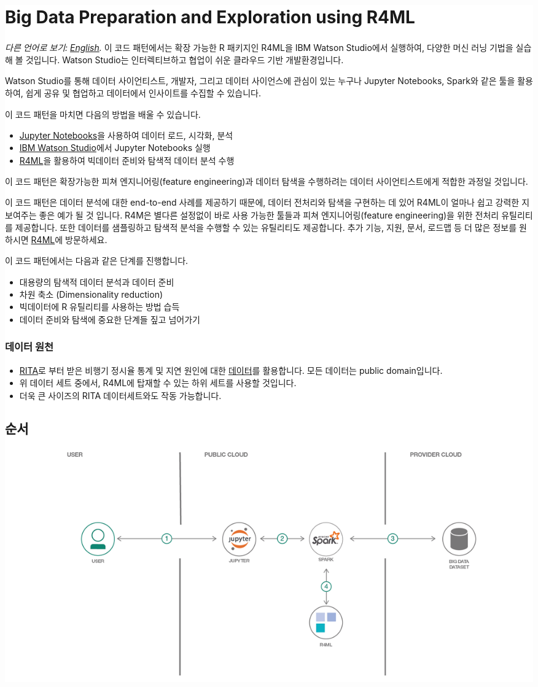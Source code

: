 # Big Data Preparation and Exploration using R4ML
*다른 언어로 보기: [English](README.md).*
이 코드 패턴에서는 확장 가능한 R 패키지인 R4ML을 IBM Watson Studio에서 실행하여, 다양한 머신 러닝 기법을 실습해 볼 것입니다. Watson Studio는 인터렉티브하고 협업이 쉬운 클라우드 기반 개발환경입니다.

Watson Studio를 통해 데이터 사이언티스트, 개발자, 그리고 데이터 사이언스에 관심이 있는 누구나 Jupyter Notebooks, Spark와 같은 툴을 활용하여, 쉽게 공유 및 협업하고 데이터에서 인사이트를 수집할 수 있습니다. 

이 코드 패턴을 마치면 다음의 방법을 배울 수 있습니다.

* [Jupyter Notebooks](http://jupyter.org/)을 사용하여 데이터 로드, 시각화, 분석
* [IBM Watson Studio](https://dataplatform.ibm.com)에서 Jupyter Notebooks 실행
* [R4ML](https://github.com/CODAIT/r4ml)을 활용하여 빅데이터 준비와 탐색적 데이터 분석 수행

이 코드 패턴은 확장가능한 피쳐 엔지니어링(feature engineering)과 데이터 탐색을 수행하려는 데이터 사이언티스트에게 적합한 과정일 것입니다. 

이 코드 패턴은 데이터 분석에 대한 end-to-end 사례를 제공하기 때문에, 데이터 전처리와 탐색을 구현하는 데 있어 R4ML이 얼마나 쉽고 강력한 지 보여주는 좋은 예가 될 것 입니다. R4M은 별다른 설정없이 바로 사용 가능한 툴들과 피쳐 엔지니어링(feature engineering)을 위한 전처리 유틸리티를 제공합니다. 또한 데이터를 샘플링하고 탐색적 분석을 수행할 수 있는 유틸리티도 제공합니다. 추가 기능, 지원, 문서, 로드맵 등 더 많은 정보를 원하시면 [R4ML](https://github.com/CODAIT/r4ml)에 방문하세요.

이 코드 패턴에서는 다음과 같은 단계를 진행합니다.

* 대용량의 탐색적 데이터 분석과 데이터 준비
* 차원 축소 (Dimensionality reduction)
* 빅데이터에 R 유틸리티를 사용하는 방법 습득
* 데이터 준비와 탐색에 중요한 단계들 짚고 넘어가기

### 데이터 원천

- [RITA](http://www.rita.dot.gov)로 부터 받은 비행기 정시율 통계 및 지연 원인에 대한 [데이터](http://stat-computing.org/dataexpo/2009/the-data.html)를 활용합니다.  모든 데이터는 public domain입니다.
- 위 데이터 세트 중에서, R4ML에 탑재할 수 있는 하위 세트를 사용할 것입니다.
- 더욱 큰 사이즈의 RITA 데이터세트와도 작동 가능합니다.

 
## 순서

![](doc/source/images/architecture.png)
